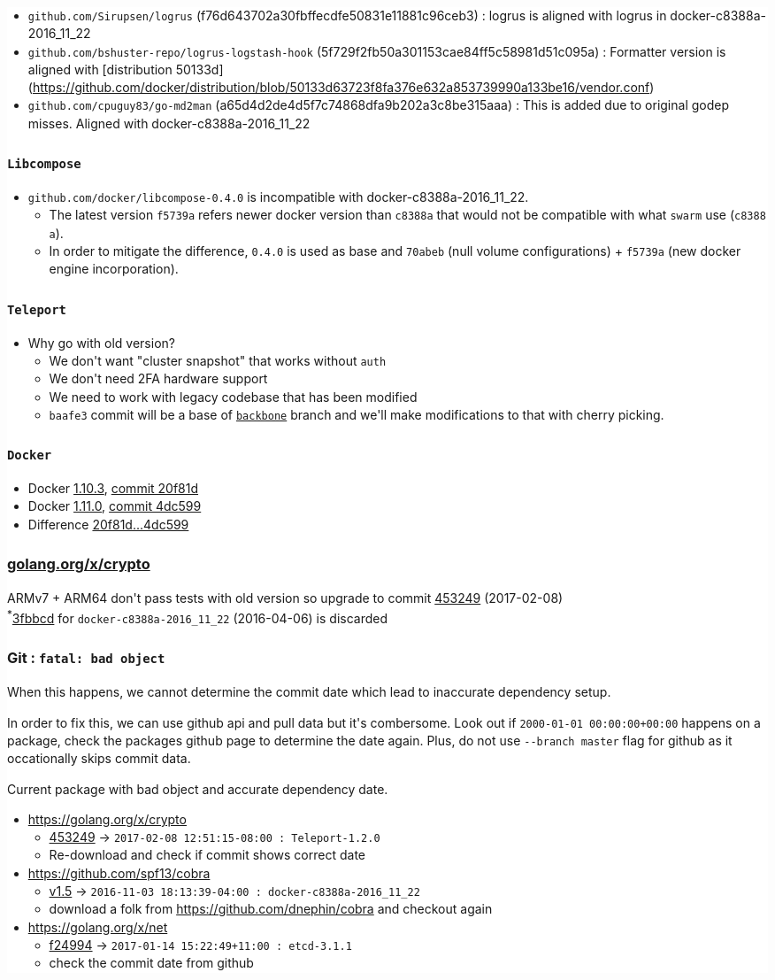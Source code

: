 - `github.com/Sirupsen/logrus` (f76d643702a30fbffecdfe50831e11881c96ceb3) : logrus is aligned with logrus in docker-c8388a-2016_11_22
- `github.com/bshuster-repo/logrus-logstash-hook` (5f729f2fb50a301153cae84ff5c58981d51c095a) : Formatter version is aligned with [distribution 50133d] (https://github.com/docker/distribution/blob/50133d63723f8fa376e632a853739990a133be16/vendor.conf)
- `github.com/cpuguy83/go-md2man` (a65d4d2de4d5f7c74868dfa9b202a3c8be315aaa) : This is added due to original godep misses. Aligned with docker-c8388a-2016_11_22

### `Libcompose`  

- `github.com/docker/libcompose-0.4.0` is incompatible with docker-c8388a-2016_11_22. 
  * The latest version `f5739a` refers newer docker version than `c8388a` that would not be compatible with what `swarm` use (`c8388a`).
  * In order to mitigate the difference, `0.4.0` is used as base and `70abeb` (null volume configurations) + `f5739a` (new docker engine incorporation).

### `Teleport`  

- Why go with old version?
  * We don't want "cluster snapshot" that works without `auth`
  * We don't need 2FA hardware support
  * We need to work with legacy codebase that has been modified
  * `baafe3` commit will be a base of [`backbone`](https://github.com/stkim1/teleport/tree/backbone) branch and we'll make modifications to that with cherry picking.

### `Docker`

- Docker [1.10.3](https://github.com/docker/docker/releases/tag/v1.10.3), [commit 20f81d](https://github.com/docker/docker/commit/20f81dde9bd97c86b2d0e33bbbf1388018611929)
- Docker [1.11.0](https://github.com/docker/docker/releases/tag/v1.11.0), [commit 4dc599](https://github.com/docker/docker/commit/4dc5990d7565a4a15d641bc6a0bc50a02cfcf302)
- Difference [20f81d...4dc599](https://github.com/docker/docker/compare/20f81dde9bd97c86b2d0e33bbbf1388018611929...4dc5990d7565a4a15d641bc6a0bc50a02cfcf302)

### [golang.org/x/crypto](https://golang.org/x/crypto)

ARMv7 + ARM64 don't pass tests with old version so upgrade to commit [453249](https://github.com/golang/crypto/commit/453249f01cfeb54c3d549ddb75ff152ca243f9d8) (2017-02-08)<br/>
<sup>*</sup>[3fbbcd](https://github.com/golang/crypto/commit/3fbbcd23f1cb824e69491a5930cfeff09b12f4d2) for `docker-c8388a-2016_11_22` (2016-04-06) is discarded

### Git : `fatal: bad object`

When this happens, we cannot determine the commit date which lead to inaccurate dependency setup.

In order to fix this, we can use github api and pull data but it's combersome.
Look out if `2000-01-01 00:00:00+00:00` happens on a package, check the packages github page to determine the date again.
Plus, do not use `--branch master` flag for github as it occationally skips commit data.

Current package with bad object and accurate dependency date.

- <https://golang.org/x/crypto>
  * [453249](https://github.com/golang/crypto/commit/453249f01cfeb54c3d549ddb75ff152ca243f9d8) -> `2017-02-08 12:51:15-08:00 : Teleport-1.2.0`
  * Re-download and check if commit shows correct date
- <https://github.com/spf13/cobra>
  * [v1.5](https://github.com/dnephin/cobra/commit/0e9ca70a23585bdaab4beba1e7c4c23a1adfa857) -> `2016-11-03 18:13:39-04:00 : docker-c8388a-2016_11_22`
  * download a folk from <https://github.com/dnephin/cobra> and checkout again
- <https://golang.org/x/net>
  * [f24994](https://github.com/golang/net/commit/f2499483f923065a842d38eb4c7f1927e6fc6e6d) -> `2017-01-14 15:22:49+11:00 : etcd-3.1.1`
  * check the commit date from github